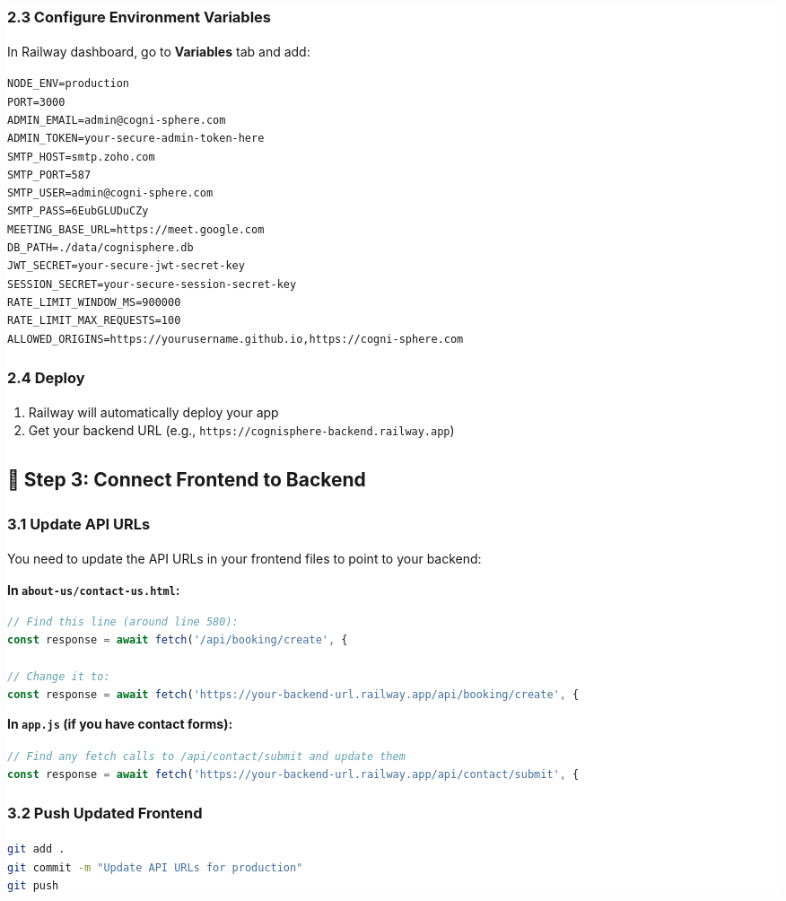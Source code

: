 ### 2.3 Configure Environment Variables

In Railway dashboard, go to **Variables** tab and add:

```env
NODE_ENV=production
PORT=3000
ADMIN_EMAIL=admin@cogni-sphere.com
ADMIN_TOKEN=your-secure-admin-token-here
SMTP_HOST=smtp.zoho.com
SMTP_PORT=587
SMTP_USER=admin@cogni-sphere.com
SMTP_PASS=6EubGLUDuCZy
MEETING_BASE_URL=https://meet.google.com
DB_PATH=./data/cognisphere.db
JWT_SECRET=your-secure-jwt-secret-key
SESSION_SECRET=your-secure-session-secret-key
RATE_LIMIT_WINDOW_MS=900000
RATE_LIMIT_MAX_REQUESTS=100
ALLOWED_ORIGINS=https://yourusername.github.io,https://cogni-sphere.com
```

### 2.4 Deploy

1. Railway will automatically deploy your app
2. Get your backend URL (e.g., `https://cognisphere-backend.railway.app`)

## 🔗 Step 3: Connect Frontend to Backend

### 3.1 Update API URLs

You need to update the API URLs in your frontend files to point to your backend:

**In `about-us/contact-us.html`:**
```javascript
// Find this line (around line 580):
const response = await fetch('/api/booking/create', {

// Change it to:
const response = await fetch('https://your-backend-url.railway.app/api/booking/create', {
```

**In `app.js` (if you have contact forms):**
```javascript
// Find any fetch calls to /api/contact/submit and update them
const response = await fetch('https://your-backend-url.railway.app/api/contact/submit', {
```

### 3.2 Push Updated Frontend

```bash
git add .
git commit -m "Update API URLs for production"
git push
```
